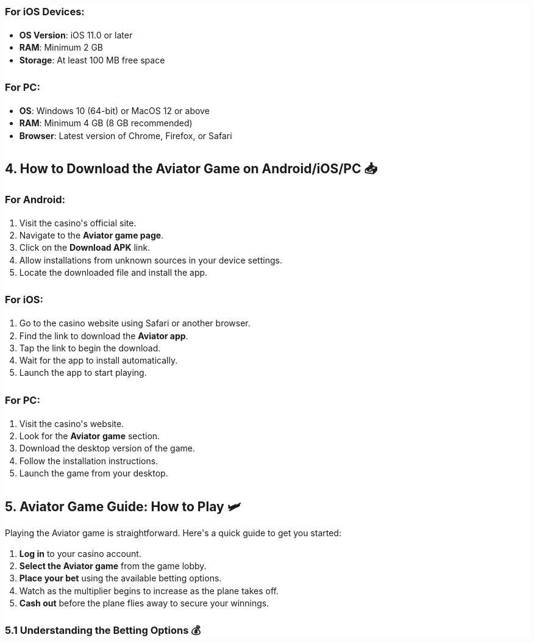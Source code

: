 ### For iOS Devices:

-   **OS Version**: iOS 11.0 or later
-   **RAM**: Minimum 2 GB
-   **Storage**: At least 100 MB free space

### For PC:

-   **OS**: Windows 10 (64-bit) or MacOS 12 or above
-   **RAM**: Minimum 4 GB (8 GB recommended)
-   **Browser**: Latest version of Chrome, Firefox, or Safari

## 4. How to Download the Aviator Game on Android/iOS/PC 📥

### For Android:

1.  Visit the casino\'s official site.
2.  Navigate to the **Aviator game page**.
3.  Click on the **Download APK** link.
4.  Allow installations from unknown sources in your device settings.
5.  Locate the downloaded file and install the app.

### For iOS:

1.  Go to the casino website using Safari or another browser.
2.  Find the link to download the **Aviator app**.
3.  Tap the link to begin the download.
4.  Wait for the app to install automatically.
5.  Launch the app to start playing.

### For PC:

1.  Visit the casino's website.
2.  Look for the **Aviator game** section.
3.  Download the desktop version of the game.
4.  Follow the installation instructions.
5.  Launch the game from your desktop.

## 5. Aviator Game Guide: How to Play 🛩️

Playing the Aviator game is straightforward. Here's a quick guide to get
you started:

1.  **Log in** to your casino account.
2.  **Select the Aviator game** from the game lobby.
3.  **Place your bet** using the available betting options.
4.  Watch as the multiplier begins to increase as the plane takes off.
5.  **Cash out** before the plane flies away to secure your winnings.

### 5.1 Understanding the Betting Options 💰
